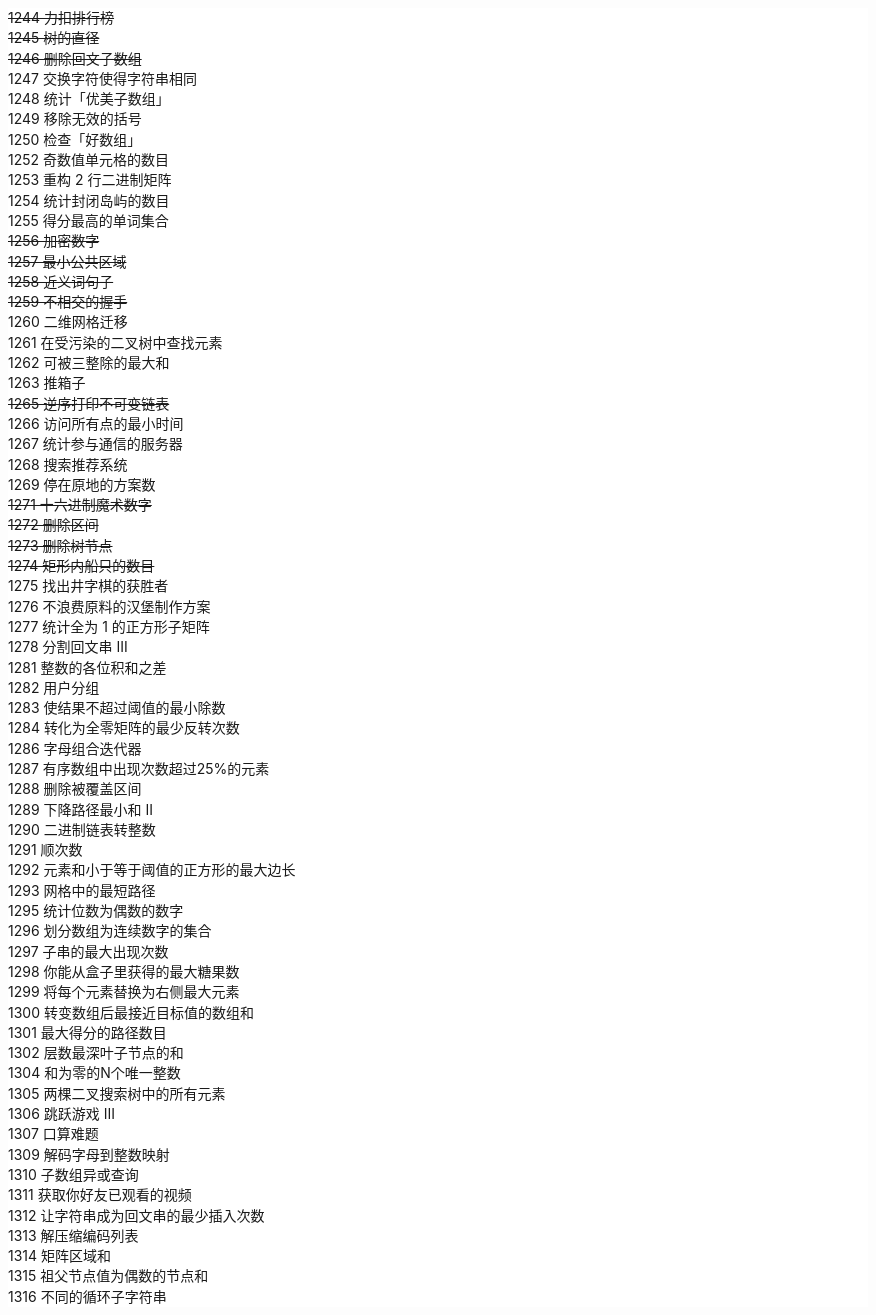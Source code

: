 ~~1244 力扣排行榜~~  
~~1245 树的直径~~  
~~1246 删除回文子数组~~  
1247 交换字符使得字符串相同  
1248 统计「优美子数组」  
1249 移除无效的括号  
1250 检查「好数组」  
1252 奇数值单元格的数目  
1253 重构 2 行二进制矩阵  
1254 统计封闭岛屿的数目  
1255 得分最高的单词集合  
~~1256 加密数字~~  
~~1257 最小公共区域~~  
~~1258 近义词句子~~  
~~1259 不相交的握手~~  
1260 二维网格迁移  
1261 在受污染的二叉树中查找元素  
1262 可被三整除的最大和  
1263 推箱子  
~~1265 逆序打印不可变链表~~  
1266 访问所有点的最小时间  
1267 统计参与通信的服务器  
1268 搜索推荐系统  
1269 停在原地的方案数  
~~1271 十六进制魔术数字~~  
~~1272 删除区间~~  
~~1273 删除树节点~~  
~~1274 矩形内船只的数目~~  
1275 找出井字棋的获胜者  
1276 不浪费原料的汉堡制作方案  
1277 统计全为 1 的正方形子矩阵  
1278 分割回文串 III  
1281 整数的各位积和之差  
1282 用户分组  
1283 使结果不超过阈值的最小除数  
1284 转化为全零矩阵的最少反转次数  
1286 字母组合迭代器  
1287 有序数组中出现次数超过25%的元素  
1288 删除被覆盖区间  
1289 下降路径最小和 II  
1290 二进制链表转整数  
1291 顺次数  
1292 元素和小于等于阈值的正方形的最大边长  
1293 网格中的最短路径  
1295 统计位数为偶数的数字  
1296 划分数组为连续数字的集合  
1297 子串的最大出现次数  
1298 你能从盒子里获得的最大糖果数  
1299 将每个元素替换为右侧最大元素  
1300 转变数组后最接近目标值的数组和  
1301 最大得分的路径数目  
1302 层数最深叶子节点的和  
1304 和为零的N个唯一整数  
1305 两棵二叉搜索树中的所有元素  
1306 跳跃游戏 III  
1307 口算难题  
1309 解码字母到整数映射  
1310 子数组异或查询  
1311 获取你好友已观看的视频  
1312 让字符串成为回文串的最少插入次数  
1313 解压缩编码列表  
1314 矩阵区域和  
1315 祖父节点值为偶数的节点和  
1316 不同的循环子字符串  